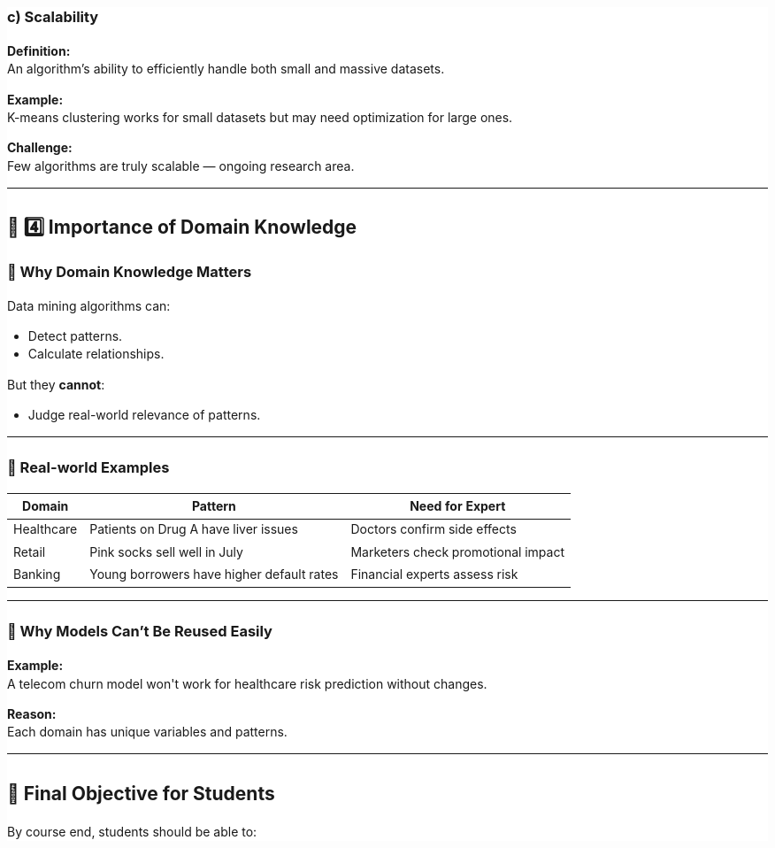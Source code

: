 
### c) Scalability

**Definition:**  
An algorithm’s ability to efficiently handle both small and massive datasets.

**Example:**  
K-means clustering works for small datasets but may need optimization for large ones.

**Challenge:**  
Few algorithms are truly scalable — ongoing research area.

---

## 🔎 4️⃣ Importance of Domain Knowledge

### 🔹 Why Domain Knowledge Matters

Data mining algorithms can:

- Detect patterns.
- Calculate relationships.

But they **cannot**:

- Judge real-world relevance of patterns.

---

### 🔹 Real-world Examples

| Domain     | Pattern                                | Need for Expert                  |
|------------|---------------------------------------|----------------------------------|
| Healthcare | Patients on Drug A have liver issues  | Doctors confirm side effects     |
| Retail     | Pink socks sell well in July          | Marketers check promotional impact|
| Banking    | Young borrowers have higher default rates | Financial experts assess risk |

---

### 🔹 Why Models Can’t Be Reused Easily

**Example:**  
A telecom churn model won't work for healthcare risk prediction without changes.

**Reason:**  
Each domain has unique variables and patterns.

---

## 🎯 Final Objective for Students

By course end, students should be able to:
